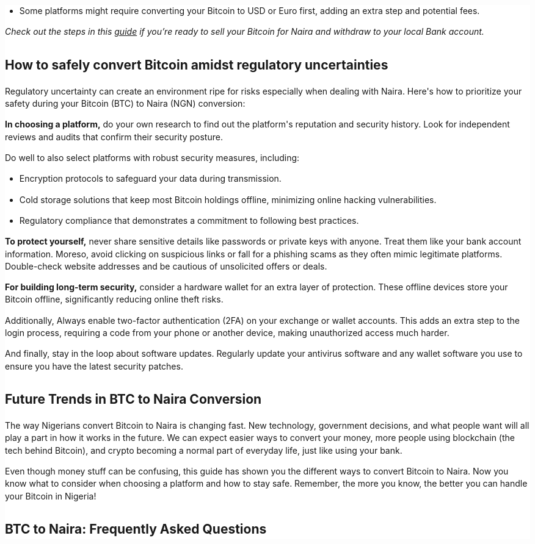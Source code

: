 -   Some platforms might require converting your Bitcoin to USD or Euro first, adding an extra step and potential fees.

*Check out the steps in this [guide](https://monierate.com/blog/how-to-convert-btc-to-ngn-on-noones-android-and-ios) if you’re ready to sell your Bitcoin for Naira and withdraw to your local Bank account.*


## How to safely convert Bitcoin amidst regulatory uncertainties

Regulatory uncertainty can create an environment ripe for risks especially when dealing with Naira. Here's how to prioritize your safety during your Bitcoin (BTC) to Naira (NGN) conversion:

**In choosing a platform,** do your own research to find out the  platform's reputation and security history. Look for independent reviews and audits that confirm their security posture.

Do well to also select platforms with robust security measures, including:

-   Encryption protocols to safeguard your data during transmission.

-   Cold storage solutions that keep most Bitcoin holdings offline, minimizing online hacking vulnerabilities.

-   Regulatory compliance that demonstrates a commitment to following best practices.

    

**To protect yourself,** never share sensitive details like passwords or private keys with anyone. Treat them like your bank account information. Moreso, avoid clicking on suspicious links or fall for a phishing scams as they often mimic legitimate platforms. Double-check website addresses and be cautious of unsolicited offers or deals.

**For building long-term security,** consider a hardware wallet for an extra layer of protection. These offline devices store your Bitcoin offline, significantly reducing online theft risks.

Additionally, Always enable two-factor authentication (2FA) on your exchange or wallet accounts. This adds an extra step to the login process, requiring a code from your phone or another device, making unauthorized access much harder.

And finally, stay in the loop about software updates. Regularly update your antivirus software and any wallet software you use to ensure you have the latest security patches.

## Future Trends in BTC to Naira Conversion

The way Nigerians convert Bitcoin to Naira is changing fast. New technology, government decisions, and what people want will all play a part in how it works in the future. We can expect easier ways to convert your money, more people using blockchain (the tech behind Bitcoin), and crypto becoming a normal part of everyday life, just like using your bank.

Even though money stuff can be confusing, this guide has shown you the different ways to convert Bitcoin to Naira. Now you know what to consider when choosing a platform and how to stay safe. Remember, the more you know, the better you can handle your Bitcoin in Nigeria!

  
## BTC to Naira: Frequently Asked Questions
